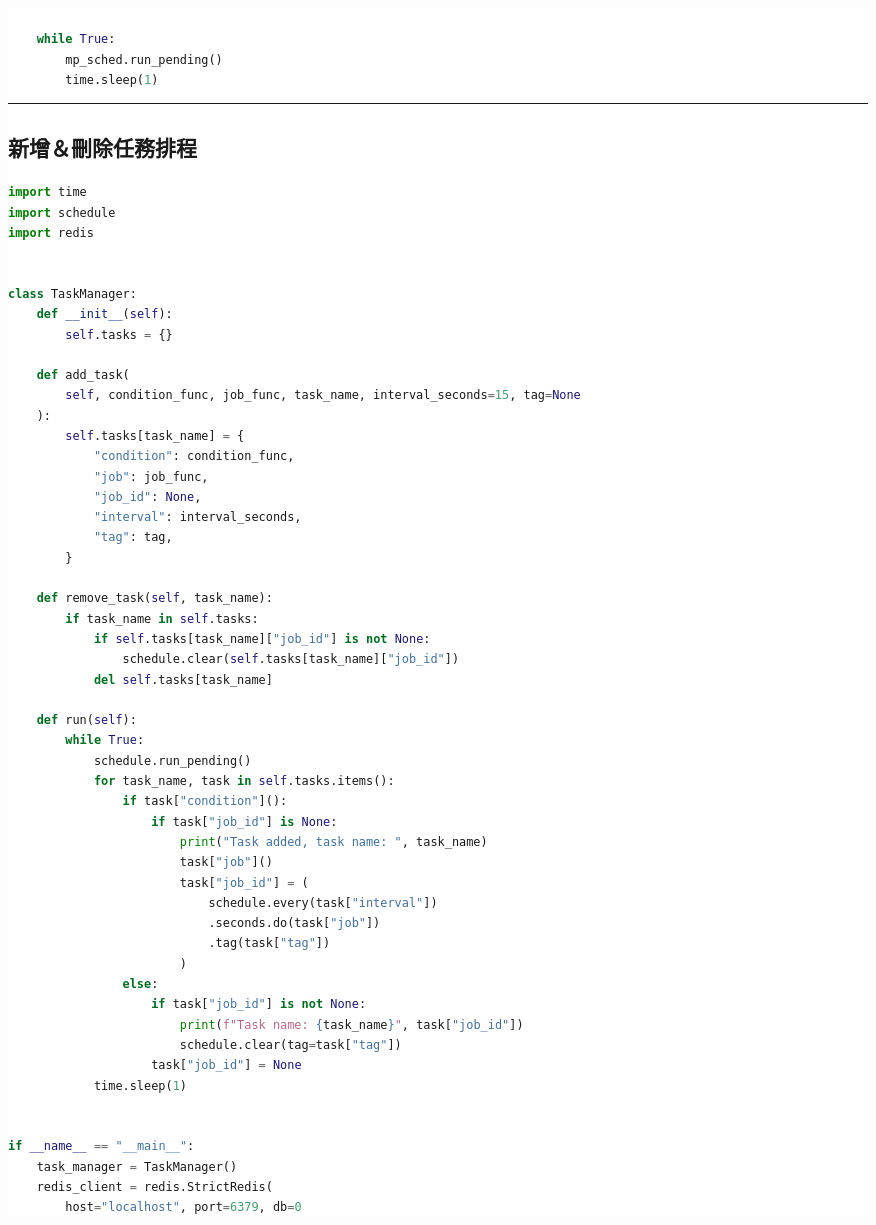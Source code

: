 ```python

    while True:
        mp_sched.run_pending()
        time.sleep(1)
```



---

## 新增＆刪除任務排程

```python
import time
import schedule
import redis


class TaskManager:
    def __init__(self):
        self.tasks = {}

    def add_task(
        self, condition_func, job_func, task_name, interval_seconds=15, tag=None
    ):
        self.tasks[task_name] = {
            "condition": condition_func,
            "job": job_func,
            "job_id": None,
            "interval": interval_seconds,
            "tag": tag,
        }

    def remove_task(self, task_name):
        if task_name in self.tasks:
            if self.tasks[task_name]["job_id"] is not None:
                schedule.clear(self.tasks[task_name]["job_id"])
            del self.tasks[task_name]

    def run(self):
        while True:
            schedule.run_pending()
            for task_name, task in self.tasks.items():
                if task["condition"]():
                    if task["job_id"] is None:
                        print("Task added, task name: ", task_name)
                        task["job"]()
                        task["job_id"] = (
                            schedule.every(task["interval"])
                            .seconds.do(task["job"])
                            .tag(task["tag"])
                        )
                else:
                    if task["job_id"] is not None:
                        print(f"Task name: {task_name}", task["job_id"])
                        schedule.clear(tag=task["tag"])
                    task["job_id"] = None
            time.sleep(1)


if __name__ == "__main__":
    task_manager = TaskManager()
    redis_client = redis.StrictRedis(
        host="localhost", port=6379, db=0
```